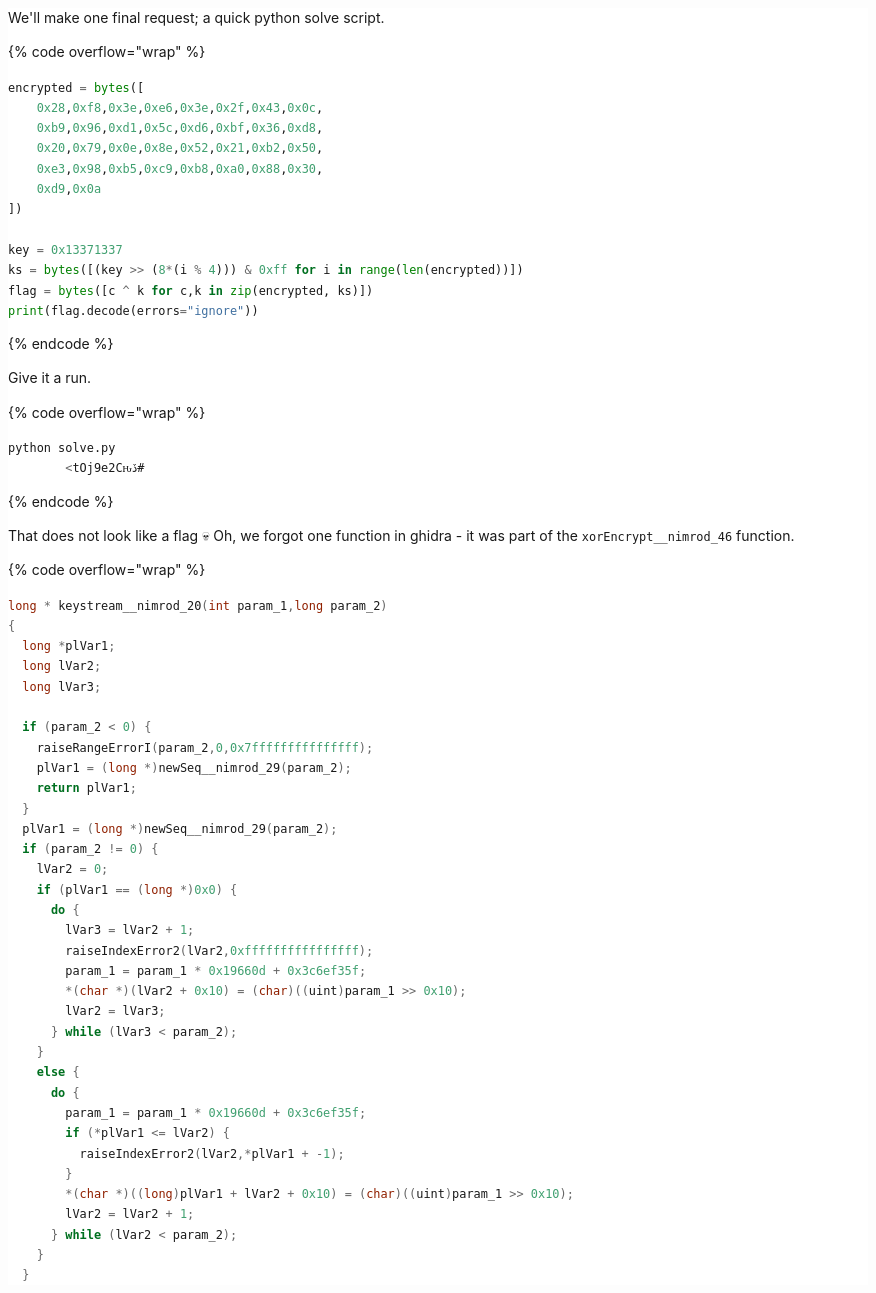 We'll make one final request; a quick python solve script.

{% code overflow="wrap" %}
```python
encrypted = bytes([
    0x28,0xf8,0x3e,0xe6,0x3e,0x2f,0x43,0x0c,
    0xb9,0x96,0xd1,0x5c,0xd6,0xbf,0x36,0xd8,
    0x20,0x79,0x0e,0x8e,0x52,0x21,0xb2,0x50,
    0xe3,0x98,0xb5,0xc9,0xb8,0xa0,0x88,0x30,
    0xd9,0x0a
])

key = 0x13371337
ks = bytes([(key >> (8*(i % 4))) & 0xff for i in range(len(encrypted))])
flag = bytes([c ^ k for c,k in zip(encrypted, ks)])
print(flag.decode(errors="ignore"))
```
{% endcode %}

Give it a run.

{% code overflow="wrap" %}
```bash
python solve.py
		<tOj9e2Cԋڏ#
```
{% endcode %}

That does not look like a flag 💀 Oh, we forgot one function in ghidra - it was part of the `xorEncrypt__nimrod_46` function.

{% code overflow="wrap" %}
```c
long * keystream__nimrod_20(int param_1,long param_2)
{
  long *plVar1;
  long lVar2;
  long lVar3;

  if (param_2 < 0) {
    raiseRangeErrorI(param_2,0,0x7fffffffffffffff);
    plVar1 = (long *)newSeq__nimrod_29(param_2);
    return plVar1;
  }
  plVar1 = (long *)newSeq__nimrod_29(param_2);
  if (param_2 != 0) {
    lVar2 = 0;
    if (plVar1 == (long *)0x0) {
      do {
        lVar3 = lVar2 + 1;
        raiseIndexError2(lVar2,0xffffffffffffffff);
        param_1 = param_1 * 0x19660d + 0x3c6ef35f;
        *(char *)(lVar2 + 0x10) = (char)((uint)param_1 >> 0x10);
        lVar2 = lVar3;
      } while (lVar3 < param_2);
    }
    else {
      do {
        param_1 = param_1 * 0x19660d + 0x3c6ef35f;
        if (*plVar1 <= lVar2) {
          raiseIndexError2(lVar2,*plVar1 + -1);
        }
        *(char *)((long)plVar1 + lVar2 + 0x10) = (char)((uint)param_1 >> 0x10);
        lVar2 = lVar2 + 1;
      } while (lVar2 < param_2);
    }
  }
```